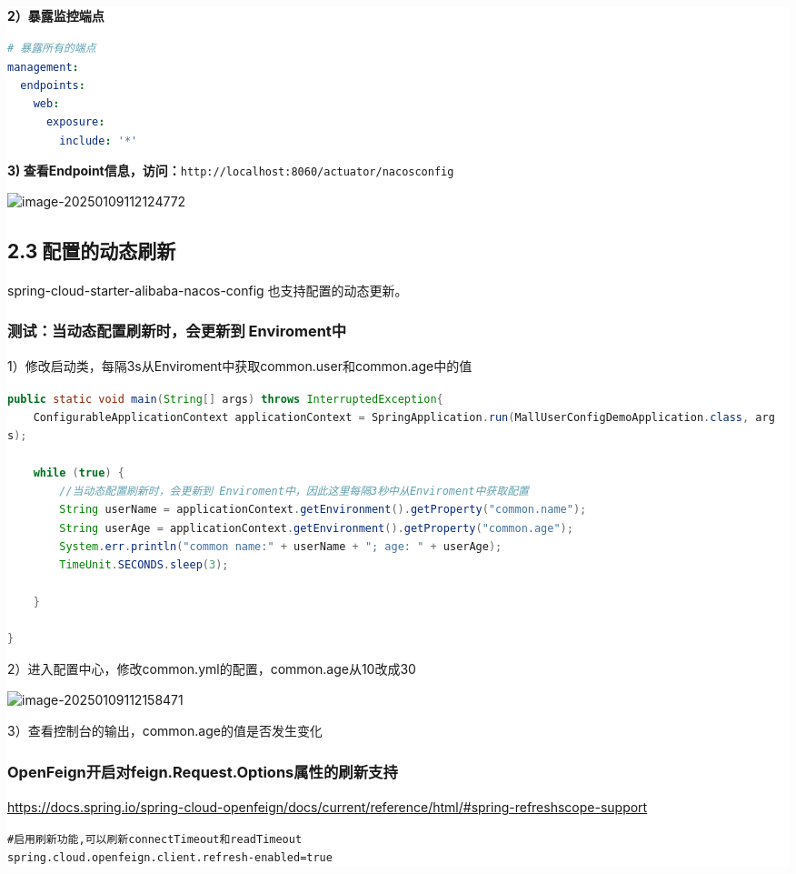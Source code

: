 **2）暴露监控端点**

```yml
# 暴露所有的端点
management:
  endpoints:
    web:
      exposure:
        include: '*'
```

**3) 查看Endpoint信息，访问：**`http://localhost:8060/actuator/nacosconfig`

![image-20250109112124772](https://blog-1304855543.cos.ap-guangzhou.myqcloud.com/blog/202501091121822.png)

## **2.3 配置的动态刷新**

spring-cloud-starter-alibaba-nacos-config 也支持配置的动态更新。

### **测试：当动态配置刷新时，会更新到 Enviroment中**

1）修改启动类，每隔3s从Enviroment中获取common.user和common.age中的值

```java
public static void main(String[] args) throws InterruptedException{
    ConfigurableApplicationContext applicationContext = SpringApplication.run(MallUserConfigDemoApplication.class, args);

    while (true) {
        //当动态配置刷新时，会更新到 Enviroment中，因此这里每隔3秒中从Enviroment中获取配置
        String userName = applicationContext.getEnvironment().getProperty("common.name");
        String userAge = applicationContext.getEnvironment().getProperty("common.age");
        System.err.println("common name:" + userName + "; age: " + userAge);
        TimeUnit.SECONDS.sleep(3);

    }

}
```

2）进入配置中心，修改common.yml的配置，common.age从10改成30

![image-20250109112158471](https://blog-1304855543.cos.ap-guangzhou.myqcloud.com/blog/202501091121532.png)

3）查看控制台的输出，common.age的值是否发生变化

### OpenFeign开启对feign.Request.Options属性的刷新支持

https://docs.spring.io/spring-cloud-openfeign/docs/current/reference/html/#spring-refreshscope-support

```properties
#启用刷新功能,可以刷新connectTimeout和readTimeout
spring.cloud.openfeign.client.refresh-enabled=true
```
